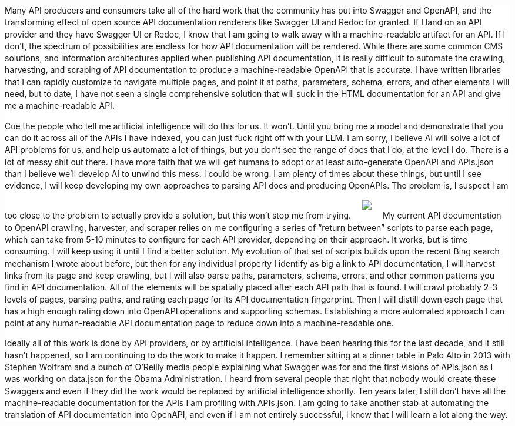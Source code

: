 Many API producers and consumers take all of the hard work that the community has put into Swagger and OpenAPI, and the transforming effect of open source API documentation renderers like Swagger UI and Redoc for granted. If I land on an API provider and they have Swagger UI or Redoc, I know that I am going to walk away with a machine-readable artifact for an API. If I don’t, the spectrum of possibilities are endless for how API documentation will be rendered. While there are some common CMS solutions, and information architectures applied when publishing API documentation, it is really difficult to automate the crawling, harvesting, and scraping of API documentation to produce a machine-readable OpenAPI that is accurate. I have written libraries that I can rapidly customize to navigate multiple pages, and point it at paths, parameters, schema, errors, and other elements I will need, but to date, I have not seen a single comprehensive solution that will suck in the HTML documentation for an API and give me a machine-readable API.

Cue the people who tell me artificial intelligence will do this for us. It won’t. Until you bring me a model and demonstrate that you can do it across all of the APIs I have indexed, you can just fuck right off with your LLM. I am sorry, I believe AI will solve a lot of API problems for us, and help us automate a lot of things, but you don’t see the range of docs that I do, at the level I do. There is a lot of messy shit out there. I have more faith that we will get humans to adopt or at least auto-generate OpenAPI and APIs.json than I believe we’ll develop AI to unwind this mess. I could be wrong. I am plenty of times about these things, but until I see evidence, I will keep developing my own approaches to parsing API docs and producing OpenAPIs. The problem is, I suspect I am too close to the problem to actually provide a solution, but this won’t stop me from trying.
<image src="https://kinlane-productions2.s3.amazonaws.com/algorotoscope-master/copper-circuit-corner-restaurant.jpeg" width="100%" style="padding: 15px;">
My current API documentation to OpenAPI crawling, harvester, and scraper relies on me configuring a series of “return between” scripts to parse each page, which can take from 5-10 minutes to configure for each API provider, depending on their approach. It works, but is time consuming. I will keep using it until I find a better solution. My evolution of that set of scripts builds upon the recent Bing search mechanism I wrote about before, but then for any individual property I identify as big a link to API documentation, I will harvest links from its page and keep crawling, but I will also parse paths, parameters, schema, errors, and other common patterns you find in API documentation. All of the elements will be spatially placed after each API path that is found. I will crawl probably 2-3 levels of pages, parsing paths, and rating each page for its API documentation fingerprint. Then I will distill down each page that has a high enough rating down into OpenAPI operations and supporting schemas. Establishing a more automated approach I can point at any human-readable API documentation page to reduce down into a machine-readable one.

Ideally all of this work is done by API providers, or by artificial intelligence. I have been hearing this for the last decade, and it still hasn’t happened, so I am continuing to do the work to make it happen. I remember sitting at a dinner table in Palo Alto in 2013 with Stephen Wolfram and a bunch of O’Reilly media people explaining what Swagger was for and the first visions of APIs.json as I was working on data.json for the Obama Administration. I heard from several people that night that nobody would create these Swaggers and even if they did the work would be replaced by artificial intelligence shortly. Ten years later, I still don’t have all the machine-readable documentation for the APIs I am profiling with APIs.json. I am going to take another stab at automating the translation of API documentation into OpenAPI, and even if I am not entirely successful, I know that I will learn a lot along the way.